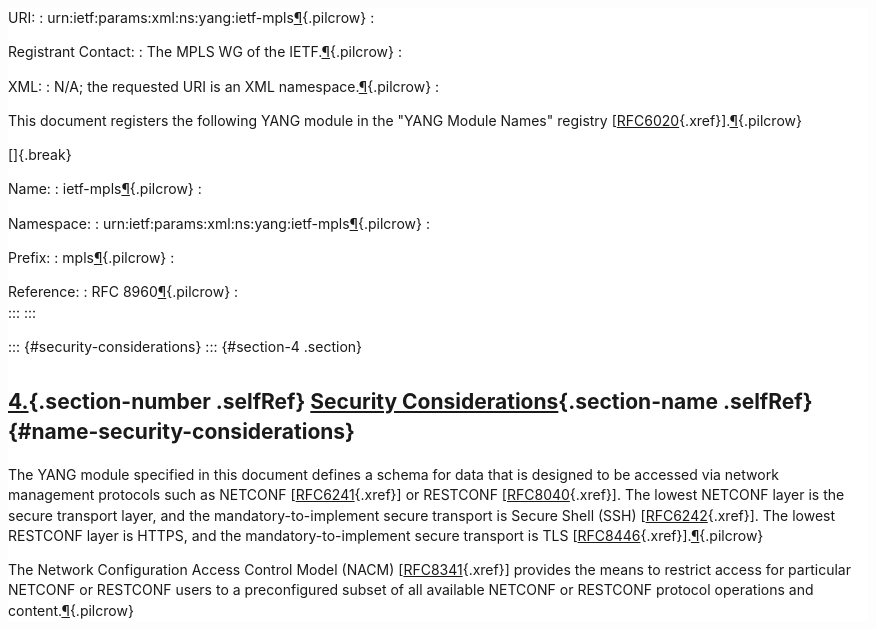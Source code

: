 URI:
:   urn:ietf:params:xml:ns:yang:ietf-mpls[¶](#section-3-2.2){.pilcrow}
:   

Registrant Contact:
:   The MPLS WG of the IETF.[¶](#section-3-2.4){.pilcrow}
:   

XML:
:   N/A; the requested URI is an XML
    namespace.[¶](#section-3-2.6){.pilcrow}
:   

This document registers the following YANG module in the \"YANG Module
Names\" registry
\[[RFC6020](#RFC6020){.xref}\].[¶](#section-3-3){.pilcrow}

[]{.break}

Name:
:   ietf-mpls[¶](#section-3-4.2){.pilcrow}
:   

Namespace:
:   urn:ietf:params:xml:ns:yang:ietf-mpls[¶](#section-3-4.4){.pilcrow}
:   

Prefix:
:   mpls[¶](#section-3-4.6){.pilcrow}
:   

Reference:
:   RFC 8960[¶](#section-3-4.8){.pilcrow}
:   
:::
:::

::: {#security-considerations}
::: {#section-4 .section}
## [4.](#section-4){.section-number .selfRef} [Security Considerations](#name-security-considerations){.section-name .selfRef} {#name-security-considerations}

The YANG module specified in this document defines a schema for data
that is designed to be accessed via network management protocols such as
NETCONF \[[RFC6241](#RFC6241){.xref}\] or RESTCONF
\[[RFC8040](#RFC8040){.xref}\]. The lowest NETCONF layer is the secure
transport layer, and the mandatory-to-implement secure transport is
Secure Shell (SSH) \[[RFC6242](#RFC6242){.xref}\]. The lowest RESTCONF
layer is HTTPS, and the mandatory-to-implement secure transport is TLS
\[[RFC8446](#RFC8446){.xref}\].[¶](#section-4-1){.pilcrow}

The Network Configuration Access Control Model (NACM)
\[[RFC8341](#RFC8341){.xref}\] provides the means to restrict access for
particular NETCONF or RESTCONF users to a preconfigured subset of all
available NETCONF or RESTCONF protocol operations and
content.[¶](#section-4-2){.pilcrow}
